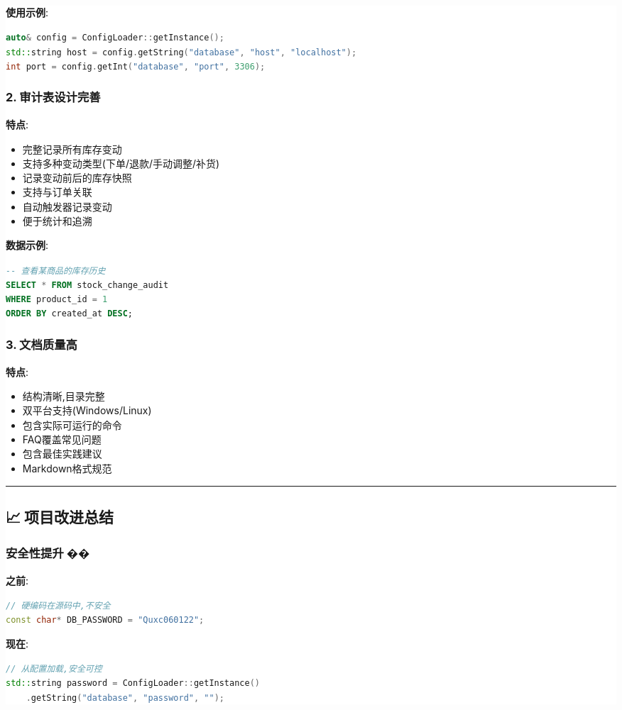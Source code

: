 **使用示例**:
```cpp
auto& config = ConfigLoader::getInstance();
std::string host = config.getString("database", "host", "localhost");
int port = config.getInt("database", "port", 3306);
```

### 2. 审计表设计完善

**特点**:
- 完整记录所有库存变动
- 支持多种变动类型(下单/退款/手动调整/补货)
- 记录变动前后的库存快照
- 支持与订单关联
- 自动触发器记录变动
- 便于统计和追溯

**数据示例**:
```sql
-- 查看某商品的库存历史
SELECT * FROM stock_change_audit 
WHERE product_id = 1 
ORDER BY created_at DESC;
```

### 3. 文档质量高

**特点**:
- 结构清晰,目录完整
- 双平台支持(Windows/Linux)
- 包含实际可运行的命令
- FAQ覆盖常见问题
- 包含最佳实践建议
- Markdown格式规范

---

## 📈 项目改进总结

### 安全性提升 ��

**之前**:
```cpp
// 硬编码在源码中,不安全
const char* DB_PASSWORD = "Quxc060122";
```

**现在**:
```cpp
// 从配置加载,安全可控
std::string password = ConfigLoader::getInstance()
    .getString("database", "password", "");
```
